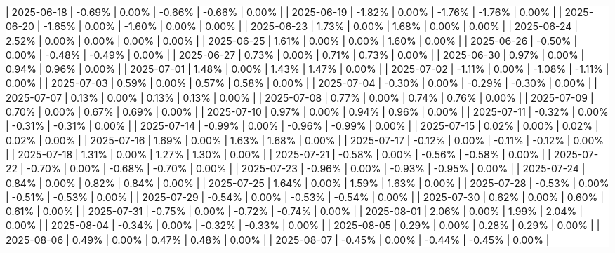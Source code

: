 | 2025-06-18 | -0.69%    | 0.00%               | -0.66%    | -0.66%             | 0.00%    |
| 2025-06-19 | -1.82%    | 0.00%               | -1.76%    | -1.76%             | 0.00%    |
| 2025-06-20 | -1.65%    | 0.00%               | -1.60%    | 0.00%              | 0.00%    |
| 2025-06-23 | 1.73%     | 0.00%               | 1.68%     | 0.00%              | 0.00%    |
| 2025-06-24 | 2.52%     | 0.00%               | 0.00%     | 0.00%              | 0.00%    |
| 2025-06-25 | 1.61%     | 0.00%               | 0.00%     | 1.60%              | 0.00%    |
| 2025-06-26 | -0.50%    | 0.00%               | -0.48%    | -0.49%             | 0.00%    |
| 2025-06-27 | 0.73%     | 0.00%               | 0.71%     | 0.73%              | 0.00%    |
| 2025-06-30 | 0.97%     | 0.00%               | 0.94%     | 0.96%              | 0.00%    |
| 2025-07-01 | 1.48%     | 0.00%               | 1.43%     | 1.47%              | 0.00%    |
| 2025-07-02 | -1.11%    | 0.00%               | -1.08%    | -1.11%             | 0.00%    |
| 2025-07-03 | 0.59%     | 0.00%               | 0.57%     | 0.58%              | 0.00%    |
| 2025-07-04 | -0.30%    | 0.00%               | -0.29%    | -0.30%             | 0.00%    |
| 2025-07-07 | 0.13%     | 0.00%               | 0.13%     | 0.13%              | 0.00%    |
| 2025-07-08 | 0.77%     | 0.00%               | 0.74%     | 0.76%              | 0.00%    |
| 2025-07-09 | 0.70%     | 0.00%               | 0.67%     | 0.69%              | 0.00%    |
| 2025-07-10 | 0.97%     | 0.00%               | 0.94%     | 0.96%              | 0.00%    |
| 2025-07-11 | -0.32%    | 0.00%               | -0.31%    | -0.31%             | 0.00%    |
| 2025-07-14 | -0.99%    | 0.00%               | -0.96%    | -0.99%             | 0.00%    |
| 2025-07-15 | 0.02%     | 0.00%               | 0.02%     | 0.02%              | 0.00%    |
| 2025-07-16 | 1.69%     | 0.00%               | 1.63%     | 1.68%              | 0.00%    |
| 2025-07-17 | -0.12%    | 0.00%               | -0.11%    | -0.12%             | 0.00%    |
| 2025-07-18 | 1.31%     | 0.00%               | 1.27%     | 1.30%              | 0.00%    |
| 2025-07-21 | -0.58%    | 0.00%               | -0.56%    | -0.58%             | 0.00%    |
| 2025-07-22 | -0.70%    | 0.00%               | -0.68%    | -0.70%             | 0.00%    |
| 2025-07-23 | -0.96%    | 0.00%               | -0.93%    | -0.95%             | 0.00%    |
| 2025-07-24 | 0.84%     | 0.00%               | 0.82%     | 0.84%              | 0.00%    |
| 2025-07-25 | 1.64%     | 0.00%               | 1.59%     | 1.63%              | 0.00%    |
| 2025-07-28 | -0.53%    | 0.00%               | -0.51%    | -0.53%             | 0.00%    |
| 2025-07-29 | -0.54%    | 0.00%               | -0.53%    | -0.54%             | 0.00%    |
| 2025-07-30 | 0.62%     | 0.00%               | 0.60%     | 0.61%              | 0.00%    |
| 2025-07-31 | -0.75%    | 0.00%               | -0.72%    | -0.74%             | 0.00%    |
| 2025-08-01 | 2.06%     | 0.00%               | 1.99%     | 2.04%              | 0.00%    |
| 2025-08-04 | -0.34%    | 0.00%               | -0.32%    | -0.33%             | 0.00%    |
| 2025-08-05 | 0.29%     | 0.00%               | 0.28%     | 0.29%              | 0.00%    |
| 2025-08-06 | 0.49%     | 0.00%               | 0.47%     | 0.48%              | 0.00%    |
| 2025-08-07 | -0.45%    | 0.00%               | -0.44%    | -0.45%             | 0.00%    |